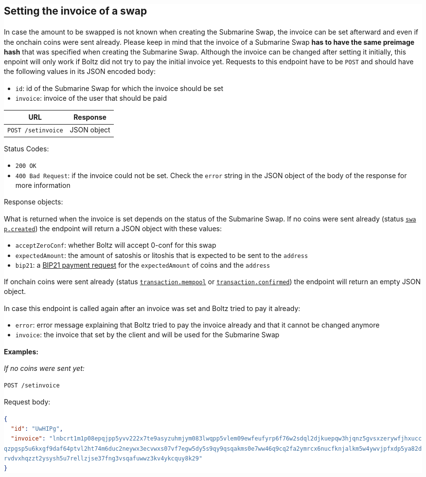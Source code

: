 ## Setting the invoice of a swap

In case the amount to be swapped is not known when creating the Submarine Swap, the invoice can be set afterward and even if the onchain coins were sent already. Please keep in mind that the invoice of a Submarine Swap **has to have the same preimage hash** that was specified when creating the Submarine Swap. Although the invoice can be changed after setting it initially, this enpoint will only work if Boltz did not try to pay the initial invoice yet. Requests to this endpoint have to be `POST` and should have the following values in its JSON encoded body:

- `id`: id of the Submarine Swap for which the invoice should be set
- `invoice`: invoice of the user that should be paid

| URL                | Response
|--------------------|------------
| `POST /setinvoice` | JSON object

Status Codes:

- `200 OK`
- `400 Bad Request`: if the invoice could not be set. Check the `error` string in the JSON object of the body of the response for more information

Response objects:

What is returned when the invoice is set depends on the status of the Submarine Swap. If no coins were sent already (status [`swap.created`](lifecycle.md#normal-submarine-swaps)) the endpoint will return a JSON object with these values:

- `acceptZeroConf`: whether Boltz will accept 0-conf for this swap
- `expectedAmount`: the amount of satoshis or litoshis that is expected to be sent to the `address`
- `bip21`: a [BIP21 payment request](https://github.com/bitcoin/bips/blob/master/bip-0021.mediawiki) for the `expectedAmount` of coins and the `address`

If onchain coins were sent already (status [`transaction.mempool`](lifecycle.md#normal-submarine-swaps) or [``transaction.confirmed``](lifecycle.md#normal-submarine-swaps)) the endpoint will return an empty JSON object.

In case this endpoint is called again after an invoice was set and Boltz tried to pay it already:

- `error`: error message explaining that Boltz tried to pay the invoice already and that it cannot be changed anymore
- `invoice`: the invoice that set by the client and will be used for the Submarine Swap

**Examples:**

*If no coins were sent yet:*

`POST /setinvoice`

Request body:

```json
{
  "id": "UwHIPg",
  "invoice": "lnbcrt1m1p08epqjpp5yvv222x7te9asyzuhmjym083lwqpp5vlem09ewfeufyrp6f76w2sdql2djkuepqw3hjqnz5gvsxzerywfjhxuccqzpgsp5u6kxgf9daf64ptvl2ht74m6duc2neywx3ecvwxs07vf7egw5dy5s9qy9qsqakms0e7ww46q9cq2fa2ymrcx6nucfknjalkm5w4ywvjpfxdp5ya82drvdvxhqzzt2ysysh5u7rellzjse37fng3vsqafuwwz3kv4ykcquy8k29"
}
```
